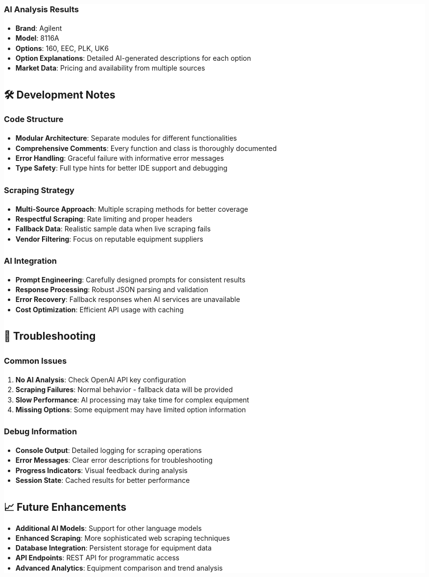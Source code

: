 ### AI Analysis Results
- **Brand**: Agilent
- **Model**: 8116A
- **Options**: 160, EEC, PLK, UK6
- **Option Explanations**: Detailed AI-generated descriptions for each option
- **Market Data**: Pricing and availability from multiple sources

## 🛠️ Development Notes

### Code Structure
- **Modular Architecture**: Separate modules for different functionalities
- **Comprehensive Comments**: Every function and class is thoroughly documented
- **Error Handling**: Graceful failure with informative error messages
- **Type Safety**: Full type hints for better IDE support and debugging

### Scraping Strategy
- **Multi-Source Approach**: Multiple scraping methods for better coverage
- **Respectful Scraping**: Rate limiting and proper headers
- **Fallback Data**: Realistic sample data when live scraping fails
- **Vendor Filtering**: Focus on reputable equipment suppliers

### AI Integration
- **Prompt Engineering**: Carefully designed prompts for consistent results
- **Response Processing**: Robust JSON parsing and validation
- **Error Recovery**: Fallback responses when AI services are unavailable
- **Cost Optimization**: Efficient API usage with caching

## 🔧 Troubleshooting

### Common Issues
1. **No AI Analysis**: Check OpenAI API key configuration
2. **Scraping Failures**: Normal behavior - fallback data will be provided
3. **Slow Performance**: AI processing may take time for complex equipment
4. **Missing Options**: Some equipment may have limited option information

### Debug Information
- **Console Output**: Detailed logging for scraping operations
- **Error Messages**: Clear error descriptions for troubleshooting
- **Progress Indicators**: Visual feedback during analysis
- **Session State**: Cached results for better performance

## 📈 Future Enhancements

- **Additional AI Models**: Support for other language models
- **Enhanced Scraping**: More sophisticated web scraping techniques
- **Database Integration**: Persistent storage for equipment data
- **API Endpoints**: REST API for programmatic access
- **Advanced Analytics**: Equipment comparison and trend analysis
